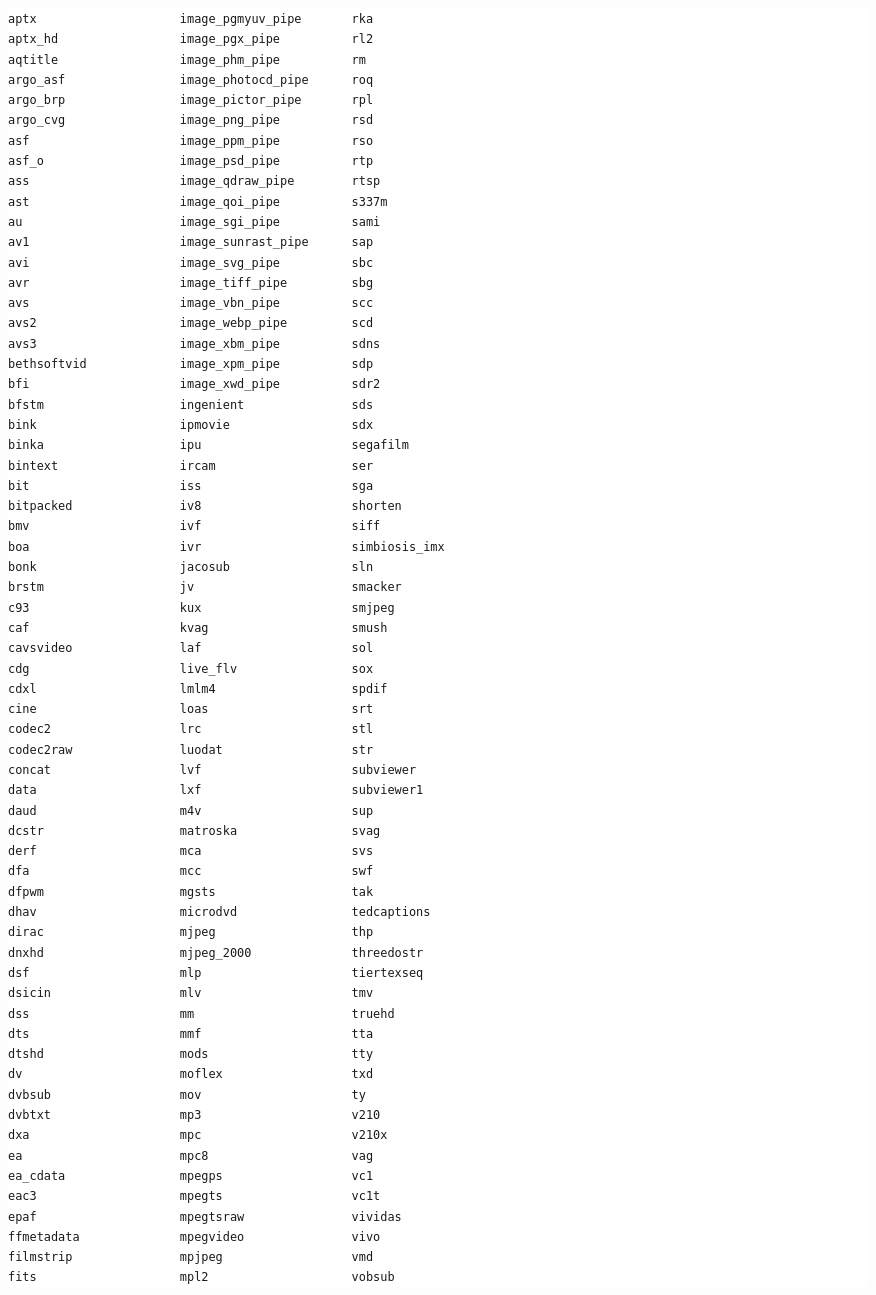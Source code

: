 ```
aptx                    image_pgmyuv_pipe       rka
aptx_hd                 image_pgx_pipe          rl2
aqtitle                 image_phm_pipe          rm
argo_asf                image_photocd_pipe      roq
argo_brp                image_pictor_pipe       rpl
argo_cvg                image_png_pipe          rsd
asf                     image_ppm_pipe          rso
asf_o                   image_psd_pipe          rtp
ass                     image_qdraw_pipe        rtsp
ast                     image_qoi_pipe          s337m
au                      image_sgi_pipe          sami
av1                     image_sunrast_pipe      sap
avi                     image_svg_pipe          sbc
avr                     image_tiff_pipe         sbg
avs                     image_vbn_pipe          scc
avs2                    image_webp_pipe         scd
avs3                    image_xbm_pipe          sdns
bethsoftvid             image_xpm_pipe          sdp
bfi                     image_xwd_pipe          sdr2
bfstm                   ingenient               sds
bink                    ipmovie                 sdx
binka                   ipu                     segafilm
bintext                 ircam                   ser
bit                     iss                     sga
bitpacked               iv8                     shorten
bmv                     ivf                     siff
boa                     ivr                     simbiosis_imx
bonk                    jacosub                 sln
brstm                   jv                      smacker
c93                     kux                     smjpeg
caf                     kvag                    smush
cavsvideo               laf                     sol
cdg                     live_flv                sox
cdxl                    lmlm4                   spdif
cine                    loas                    srt
codec2                  lrc                     stl
codec2raw               luodat                  str
concat                  lvf                     subviewer
data                    lxf                     subviewer1
daud                    m4v                     sup
dcstr                   matroska                svag
derf                    mca                     svs
dfa                     mcc                     swf
dfpwm                   mgsts                   tak
dhav                    microdvd                tedcaptions
dirac                   mjpeg                   thp
dnxhd                   mjpeg_2000              threedostr
dsf                     mlp                     tiertexseq
dsicin                  mlv                     tmv
dss                     mm                      truehd
dts                     mmf                     tta
dtshd                   mods                    tty
dv                      moflex                  txd
dvbsub                  mov                     ty
dvbtxt                  mp3                     v210
dxa                     mpc                     v210x
ea                      mpc8                    vag
ea_cdata                mpegps                  vc1
eac3                    mpegts                  vc1t
epaf                    mpegtsraw               vividas
ffmetadata              mpegvideo               vivo
filmstrip               mpjpeg                  vmd
fits                    mpl2                    vobsub
```